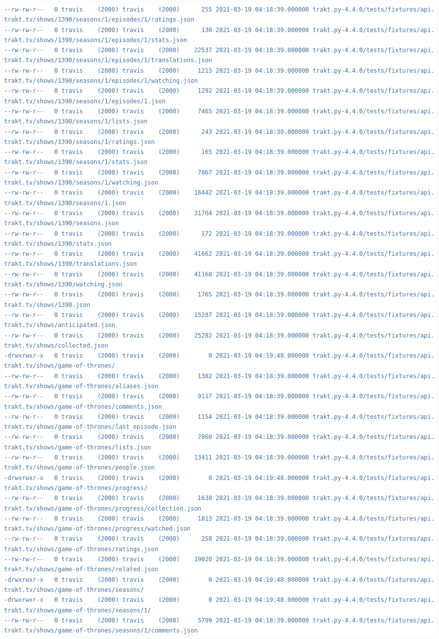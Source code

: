 ```diff
--rw-rw-r--   0 travis    (2000) travis    (2000)      255 2021-03-19 04:18:39.000000 trakt.py-4.4.0/tests/fixtures/api.trakt.tv/shows/1390/seasons/1/episodes/1/ratings.json
--rw-rw-r--   0 travis    (2000) travis    (2000)      130 2021-03-19 04:18:39.000000 trakt.py-4.4.0/tests/fixtures/api.trakt.tv/shows/1390/seasons/1/episodes/1/stats.json
--rw-rw-r--   0 travis    (2000) travis    (2000)    22537 2021-03-19 04:18:39.000000 trakt.py-4.4.0/tests/fixtures/api.trakt.tv/shows/1390/seasons/1/episodes/1/translations.json
--rw-rw-r--   0 travis    (2000) travis    (2000)     1213 2021-03-19 04:18:39.000000 trakt.py-4.4.0/tests/fixtures/api.trakt.tv/shows/1390/seasons/1/episodes/1/watching.json
--rw-rw-r--   0 travis    (2000) travis    (2000)     1292 2021-03-19 04:18:39.000000 trakt.py-4.4.0/tests/fixtures/api.trakt.tv/shows/1390/seasons/1/episodes/1.json
--rw-rw-r--   0 travis    (2000) travis    (2000)     7465 2021-03-19 04:18:39.000000 trakt.py-4.4.0/tests/fixtures/api.trakt.tv/shows/1390/seasons/1/lists.json
--rw-rw-r--   0 travis    (2000) travis    (2000)      243 2021-03-19 04:18:39.000000 trakt.py-4.4.0/tests/fixtures/api.trakt.tv/shows/1390/seasons/1/ratings.json
--rw-rw-r--   0 travis    (2000) travis    (2000)      165 2021-03-19 04:18:39.000000 trakt.py-4.4.0/tests/fixtures/api.trakt.tv/shows/1390/seasons/1/stats.json
--rw-rw-r--   0 travis    (2000) travis    (2000)     7867 2021-03-19 04:18:39.000000 trakt.py-4.4.0/tests/fixtures/api.trakt.tv/shows/1390/seasons/1/watching.json
--rw-rw-r--   0 travis    (2000) travis    (2000)    16442 2021-03-19 04:18:39.000000 trakt.py-4.4.0/tests/fixtures/api.trakt.tv/shows/1390/seasons/1.json
--rw-rw-r--   0 travis    (2000) travis    (2000)    31704 2021-03-19 04:18:39.000000 trakt.py-4.4.0/tests/fixtures/api.trakt.tv/shows/1390/seasons.json
--rw-rw-r--   0 travis    (2000) travis    (2000)      172 2021-03-19 04:18:39.000000 trakt.py-4.4.0/tests/fixtures/api.trakt.tv/shows/1390/stats.json
--rw-rw-r--   0 travis    (2000) travis    (2000)    41662 2021-03-19 04:18:39.000000 trakt.py-4.4.0/tests/fixtures/api.trakt.tv/shows/1390/translations.json
--rw-rw-r--   0 travis    (2000) travis    (2000)    41168 2021-03-19 04:18:39.000000 trakt.py-4.4.0/tests/fixtures/api.trakt.tv/shows/1390/watching.json
--rw-rw-r--   0 travis    (2000) travis    (2000)     1765 2021-03-19 04:18:39.000000 trakt.py-4.4.0/tests/fixtures/api.trakt.tv/shows/1390.json
--rw-rw-r--   0 travis    (2000) travis    (2000)    15287 2021-03-19 04:18:39.000000 trakt.py-4.4.0/tests/fixtures/api.trakt.tv/shows/anticipated.json
--rw-rw-r--   0 travis    (2000) travis    (2000)    25282 2021-03-19 04:18:39.000000 trakt.py-4.4.0/tests/fixtures/api.trakt.tv/shows/collected.json
-drwxrwxr-x   0 travis    (2000) travis    (2000)        0 2021-03-19 04:19:48.000000 trakt.py-4.4.0/tests/fixtures/api.trakt.tv/shows/game-of-thrones/
--rw-rw-r--   0 travis    (2000) travis    (2000)     1302 2021-03-19 04:18:39.000000 trakt.py-4.4.0/tests/fixtures/api.trakt.tv/shows/game-of-thrones/aliases.json
--rw-rw-r--   0 travis    (2000) travis    (2000)     9117 2021-03-19 04:18:39.000000 trakt.py-4.4.0/tests/fixtures/api.trakt.tv/shows/game-of-thrones/comments.json
--rw-rw-r--   0 travis    (2000) travis    (2000)     1154 2021-03-19 04:18:39.000000 trakt.py-4.4.0/tests/fixtures/api.trakt.tv/shows/game-of-thrones/last_episode.json
--rw-rw-r--   0 travis    (2000) travis    (2000)     7860 2021-03-19 04:18:39.000000 trakt.py-4.4.0/tests/fixtures/api.trakt.tv/shows/game-of-thrones/lists.json
--rw-rw-r--   0 travis    (2000) travis    (2000)    13411 2021-03-19 04:18:39.000000 trakt.py-4.4.0/tests/fixtures/api.trakt.tv/shows/game-of-thrones/people.json
-drwxrwxr-x   0 travis    (2000) travis    (2000)        0 2021-03-19 04:19:48.000000 trakt.py-4.4.0/tests/fixtures/api.trakt.tv/shows/game-of-thrones/progress/
--rw-rw-r--   0 travis    (2000) travis    (2000)     1638 2021-03-19 04:18:39.000000 trakt.py-4.4.0/tests/fixtures/api.trakt.tv/shows/game-of-thrones/progress/collection.json
--rw-rw-r--   0 travis    (2000) travis    (2000)     1813 2021-03-19 04:18:39.000000 trakt.py-4.4.0/tests/fixtures/api.trakt.tv/shows/game-of-thrones/progress/watched.json
--rw-rw-r--   0 travis    (2000) travis    (2000)      258 2021-03-19 04:18:39.000000 trakt.py-4.4.0/tests/fixtures/api.trakt.tv/shows/game-of-thrones/ratings.json
--rw-rw-r--   0 travis    (2000) travis    (2000)    19020 2021-03-19 04:18:39.000000 trakt.py-4.4.0/tests/fixtures/api.trakt.tv/shows/game-of-thrones/related.json
-drwxrwxr-x   0 travis    (2000) travis    (2000)        0 2021-03-19 04:19:48.000000 trakt.py-4.4.0/tests/fixtures/api.trakt.tv/shows/game-of-thrones/seasons/
-drwxrwxr-x   0 travis    (2000) travis    (2000)        0 2021-03-19 04:19:48.000000 trakt.py-4.4.0/tests/fixtures/api.trakt.tv/shows/game-of-thrones/seasons/1/
--rw-rw-r--   0 travis    (2000) travis    (2000)     5799 2021-03-19 04:18:39.000000 trakt.py-4.4.0/tests/fixtures/api.trakt.tv/shows/game-of-thrones/seasons/1/comments.json
```